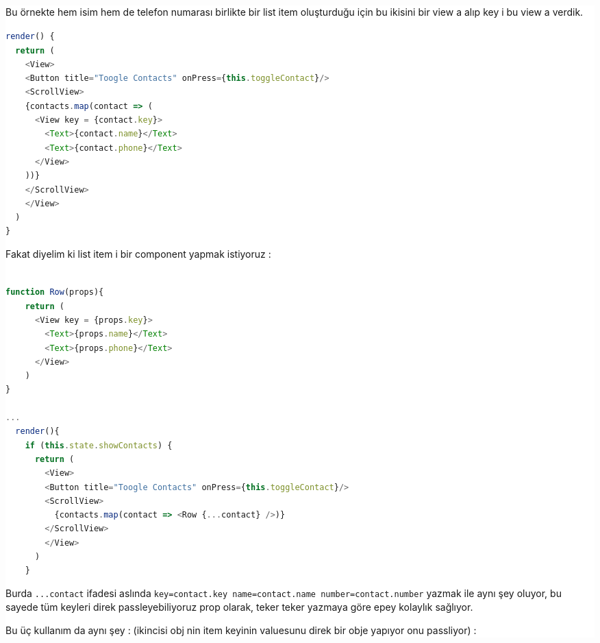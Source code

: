 Bu örnekte hem isim hem de telefon numarası birlikte bir list item oluşturduğu için bu ikisini bir view a alıp key i bu view a verdik.
```js
render() {
  return (
    <View>
    <Button title="Toogle Contacts" onPress={this.toggleContact}/>
    <ScrollView>
    {contacts.map(contact => (
      <View key = {contact.key}>
        <Text>{contact.name}</Text>
        <Text>{contact.phone}</Text>
      </View>
    ))}
    </ScrollView>
    </View>
  )
}
```

Fakat diyelim ki list item i bir component yapmak istiyoruz : 

```js

function Row(props){
    return (
      <View key = {props.key}>
        <Text>{props.name}</Text>
        <Text>{props.phone}</Text>
      </View>
    )
}

...
  render(){
    if (this.state.showContacts) {
      return (
        <View>
        <Button title="Toogle Contacts" onPress={this.toggleContact}/>
        <ScrollView>
          {contacts.map(contact => <Row {...contact} />)}
        </ScrollView>
        </View>
      )
    }

```

Burda `...contact` ifadesi aslında `key=contact.key name=contact.name number=contact.number` yazmak ile aynı şey oluyor, bu sayede tüm keyleri direk passleyebiliyoruz prop olarak, teker teker yazmaya göre epey kolaylık sağlıyor. 

Bu üç kullanım da aynı şey : (ikincisi obj nin item keyinin valuesunu direk bir obje yapıyor onu passliyor) : 
